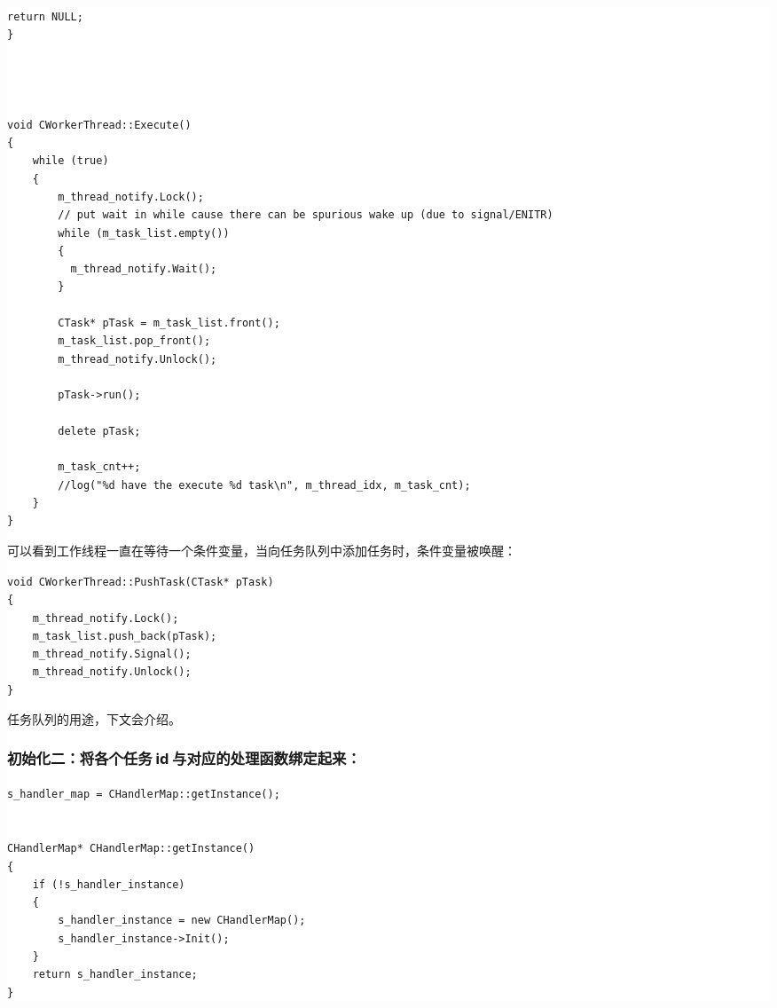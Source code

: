 	return NULL;
	}
	
	
	
	
	void CWorkerThread::Execute()
	{
	    while (true)
	    {
	        m_thread_notify.Lock();
	        // put wait in while cause there can be spurious wake up (due to signal/ENITR)
	        while (m_task_list.empty())
	        {
	          m_thread_notify.Wait();
	        }
	
	        CTask* pTask = m_task_list.front();
	        m_task_list.pop_front();
	        m_thread_notify.Unlock();
	
	        pTask->run();
	
	        delete pTask;
	
	        m_task_cnt++;
	        //log("%d have the execute %d task\n", m_thread_idx, m_task_cnt);
	    }
	}
可以看到工作线程一直在等待一个条件变量，当向任务队列中添加任务时，条件变量被唤醒：

 ```
 void CWorkerThread::PushTask(CTask* pTask)
 {
     m_thread_notify.Lock();
     m_task_list.push_back(pTask);
     m_thread_notify.Signal();
     m_thread_notify.Unlock();
 }
 ```

任务队列的用途，下文会介绍。



### 初始化二：将各个任务 id 与对应的处理函数绑定起来：

	s_handler_map = CHandlerMap::getInstance();
	
	
	CHandlerMap* CHandlerMap::getInstance()
	{
	    if (!s_handler_instance)
	    {
	        s_handler_instance = new CHandlerMap();
	        s_handler_instance->Init();
	    }
	    return s_handler_instance;
	}
	